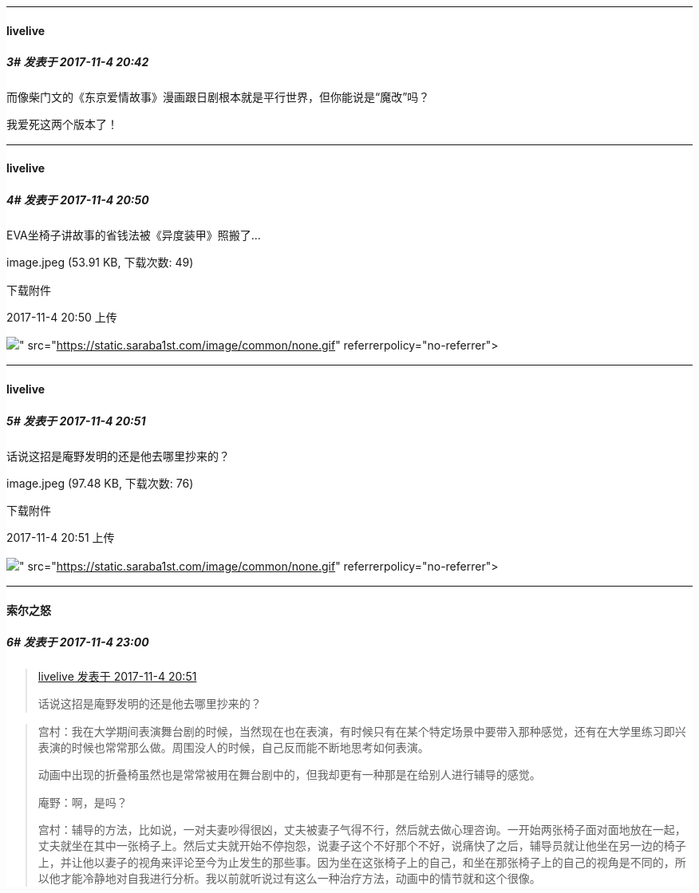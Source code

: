 *****

####  livelive  
##### 3#       发表于 2017-11-4 20:42

而像柴门文的《东京爱情故事》漫画跟日剧根本就是平行世界，但你能说是“魔改”吗？

我爱死这两个版本了！

*****

####  livelive  
##### 4#       发表于 2017-11-4 20:50

EVA坐椅子讲故事的省钱法被《异度装甲》照搬了...

image.jpeg
(53.91 KB, 下载次数: 49)

下载附件

2017-11-4 20:50 上传

<img src="https://img.saraba1st.com/forum/201711/04/205027xumzcxa9z7bzqhsh.jpeg" referrerpolicy="no-referrer">" src="https://static.saraba1st.com/image/common/none.gif" referrerpolicy="no-referrer">

*****

####  livelive  
##### 5#       发表于 2017-11-4 20:51

话说这招是庵野发明的还是他去哪里抄来的？

image.jpeg
(97.48 KB, 下载次数: 76)

下载附件

2017-11-4 20:51 上传

<img src="https://img.saraba1st.com/forum/201711/04/205134uzzomcdzwnogonpo.jpeg" referrerpolicy="no-referrer">" src="https://static.saraba1st.com/image/common/none.gif" referrerpolicy="no-referrer">

*****

####  索尔之怒  
##### 6#       发表于 2017-11-4 23:00

<blockquote><a href="httphttps://bbs.saraba1st.com/2b/forum.php?mod=redirect&amp;goto=findpost&amp;pid=37653311&amp;ptid=1560812" target="_blank">livelive 发表于 2017-11-4 20:51</a>

话说这招是庵野发明的还是他去哪里抄来的？</blockquote><blockquote>宫村：我在大学期间表演舞台剧的时候，当然现在也在表演，有时候只有在某个特定场景中要带入那种感觉，还有在大学里练习即兴表演的时候也常常那么做。周围没人的时候，自己反而能不断地思考如何表演。

动画中出现的折叠椅虽然也是常常被用在舞台剧中的，但我却更有一种那是在给别人进行辅导的感觉。

庵野：啊，是吗？

宫村：辅导的方法，比如说，一对夫妻吵得很凶，丈夫被妻子气得不行，然后就去做心理咨询。一开始两张椅子面对面地放在一起，丈夫就坐在其中一张椅子上。然后丈夫就开始不停抱怨，说妻子这个不好那个不好，说痛快了之后，辅导员就让他坐在另一边的椅子上，并让他以妻子的视角来评论至今为止发生的那些事。因为坐在这张椅子上的自己，和坐在那张椅子上的自己的视角是不同的，所以他才能冷静地对自我进行分析。我以前就听说过有这么一种治疗方法，动画中的情节就和这个很像。
